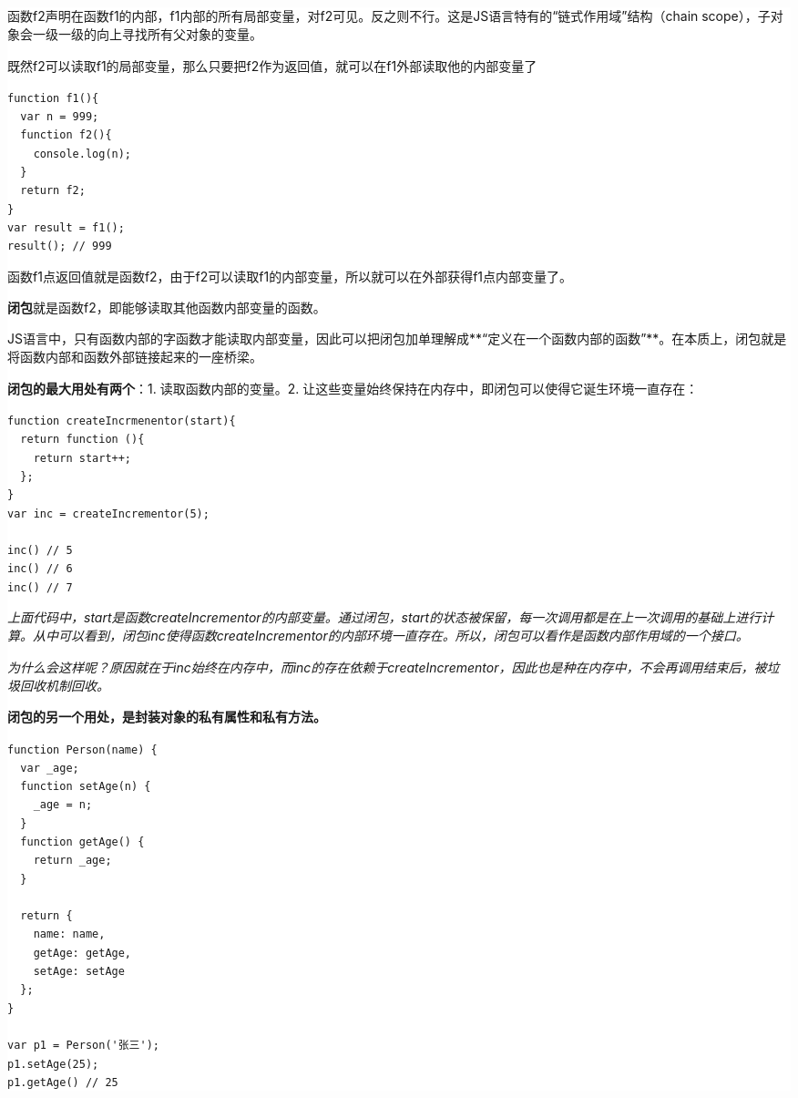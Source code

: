   函数f2声明在函数f1的内部，f1内部的所有局部变量，对f2可见。反之则不行。这是JS语言特有的“链式作用域”结构（chain scope），子对象会一级一级的向上寻找所有父对象的变量。

  既然f2可以读取f1的局部变量，那么只要把f2作为返回值，就可以在f1外部读取他的内部变量了

  ```
  function f1(){
    var n = 999;
    function f2(){
      console.log(n);
    }
    return f2;
  }
  var result = f1();
  result(); // 999
  ```

  函数f1点返回值就是函数f2，由于f2可以读取f1的内部变量，所以就可以在外部获得f1点内部变量了。

  **闭包**就是函数f2，即能够读取其他函数内部变量的函数。

  JS语言中，只有函数内部的字函数才能读取内部变量，因此可以把闭包加单理解成**“定义在一个函数内部的函数”**。在本质上，闭包就是将函数内部和函数外部链接起来的一座桥梁。

  **闭包的最大用处有两个**：1. 读取函数内部的变量。2. 让这些变量始终保持在内存中，即闭包可以使得它诞生环境一直存在：

  ```
  function createIncrmenentor(start){
    return function (){
      return start++;
    };
  }
  var inc = createIncrementor(5);

  inc() // 5
  inc() // 6
  inc() // 7
  ```

  *上面代码中，start是函数createIncrementor的内部变量。通过闭包，start的状态被保留，每一次调用都是在上一次调用的基础上进行计算。从中可以看到，闭包inc使得函数createIncrementor的内部环境一直存在。所以，闭包可以看作是函数内部作用域的一个接口。*

  *为什么会这样呢？原因就在于inc始终在内存中，而inc的存在依赖于createIncrementor，因此也是种在内存中，不会再调用结束后，被垃圾回收机制回收。*

  **闭包的另一个用处，是封装对象的私有属性和私有方法。**

  ```
  function Person(name) {
    var _age;
    function setAge(n) {
      _age = n;
    }
    function getAge() {
      return _age;
    }

    return {
      name: name,
      getAge: getAge,
      setAge: setAge
    };
  }

  var p1 = Person('张三');
  p1.setAge(25);
  p1.getAge() // 25
  ```
